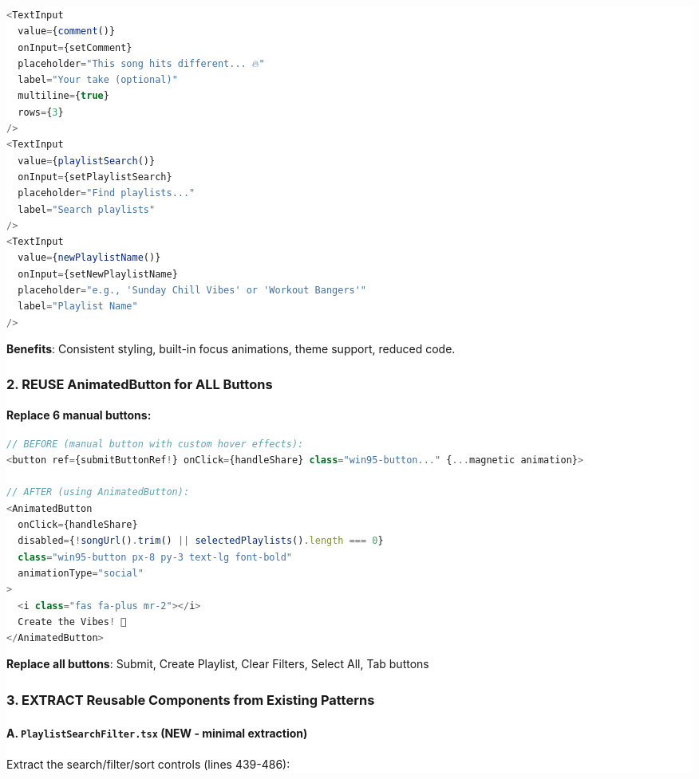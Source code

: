 ```typescript
<TextInput 
  value={comment()} 
  onInput={setComment}
  placeholder="This song hits different... 🔥"
  label="Your take (optional)"
  multiline={true}
  rows={3}
/>
<TextInput 
  value={playlistSearch()} 
  onInput={setPlaylistSearch}
  placeholder="Find playlists..."
  label="Search playlists"
/>
<TextInput 
  value={newPlaylistName()} 
  onInput={setNewPlaylistName}
  placeholder="e.g., 'Sunday Chill Vibes' or 'Workout Bangers'"
  label="Playlist Name"
/>
```

**Benefits**: Consistent styling, built-in focus animations, theme support, reduced code.

### 2. **REUSE AnimatedButton for ALL Buttons**
**Replace 6 manual buttons:**

```typescript
// BEFORE (manual button with custom hover effects):
<button ref={submitButtonRef!} onClick={handleShare} class="win95-button..." {...magnetic animation}>

// AFTER (using AnimatedButton):
<AnimatedButton 
  onClick={handleShare}
  disabled={!songUrl().trim() || selectedPlaylists().length === 0}
  class="win95-button px-8 py-3 text-lg font-bold"
  animationType="social"
>
  <i class="fas fa-plus mr-2"></i>
  Create the Vibes! 🎵
</AnimatedButton>
```

**Replace all buttons**: Submit, Create Playlist, Clear Filters, Select All, Tab buttons

### 3. **EXTRACT Reusable Components from Existing Patterns**

#### A. **`PlaylistSearchFilter.tsx` (NEW - minimal extraction)**
Extract the search/filter/sort controls (lines 439-486):
